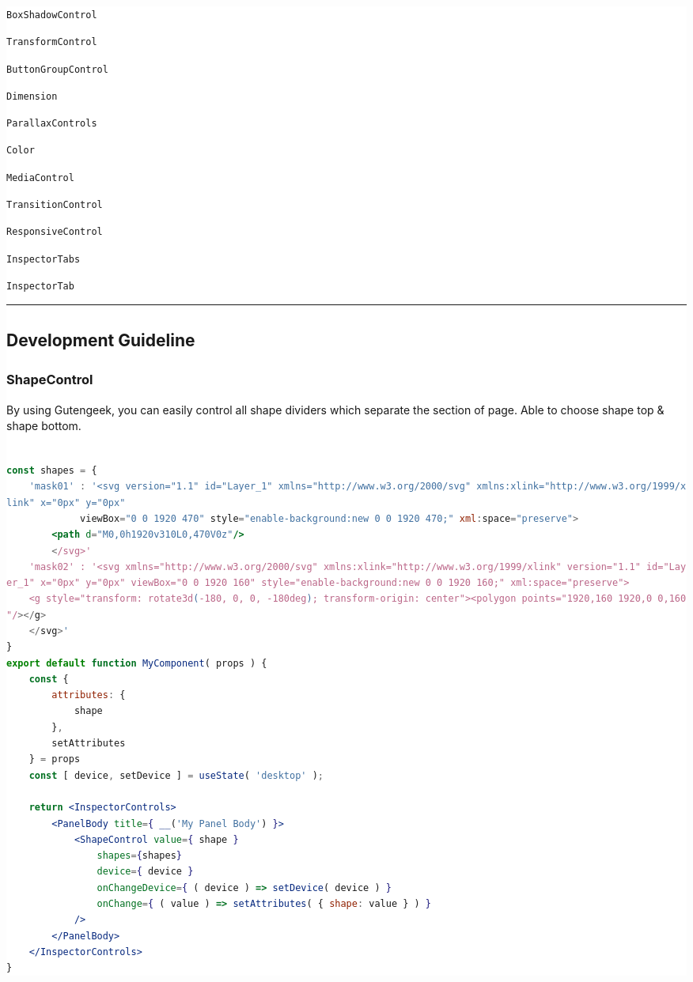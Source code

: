 `BoxShadowControl`

`TransformControl`

`ButtonGroupControl`

`Dimension`

`ParallaxControls`

`Color`

`MediaControl`

`TransitionControl`

`ResponsiveControl`

`InspectorTabs`

`InspectorTab`

------
## Development Guideline


### ShapeControl

By using Gutengeek, you can easily control all shape dividers which separate  the section of page. Able to choose shape top & shape bottom.

```jsx

const shapes = {
	'mask01' : '<svg version="1.1" id="Layer_1" xmlns="http://www.w3.org/2000/svg" xmlns:xlink="http://www.w3.org/1999/xlink" x="0px" y="0px"
			 viewBox="0 0 1920 470" style="enable-background:new 0 0 1920 470;" xml:space="preserve">
		<path d="M0,0h1920v310L0,470V0z"/>
		</svg>'
	'mask02' : '<svg xmlns="http://www.w3.org/2000/svg" xmlns:xlink="http://www.w3.org/1999/xlink" version="1.1" id="Layer_1" x="0px" y="0px" viewBox="0 0 1920 160" style="enable-background:new 0 0 1920 160;" xml:space="preserve">
	<g style="transform: rotate3d(-180, 0, 0, -180deg); transform-origin: center"><polygon points="1920,160 1920,0 0,160 "/></g>
	</svg>'
}
export default function MyComponent( props ) {
	const {
		attributes: {
			shape
		},
		setAttributes
	} = props
	const [ device, setDevice ] = useState( 'desktop' );

	return <InspectorControls>
		<PanelBody title={ __('My Panel Body') }>
			<ShapeControl value={ shape }
				shapes={shapes}
				device={ device }
			  	onChangeDevice={ ( device ) => setDevice( device ) }
			  	onChange={ ( value ) => setAttributes( { shape: value } ) }
		  	/>
		</PanelBody>
	</InspectorControls>
}
```
